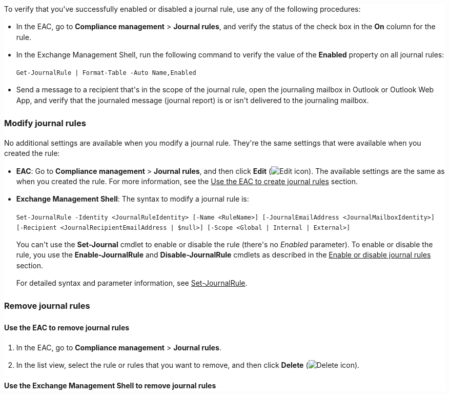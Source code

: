 To verify that you've successfully enabled or disabled a journal rule, use any of the following procedures:

- In the EAC, go to **Compliance management** \> **Journal rules**, and verify the status of the check box in the **On** column for the rule.

- In the Exchange Management Shell, run the following command to verify the value of the **Enabled** property on all journal rules:

  ```
  Get-JournalRule | Format-Table -Auto Name,Enabled
  ```

- Send a message to a recipient that's in the scope of the journal rule, open the journaling mailbox in Outlook or Outlook Web App, and verify that the journaled message (journal report) is or isn't delivered to the journaling mailbox.

### Modify journal rules
<a name="EnableOrDisableJournalRule"> </a>

No additional settings are available when you modify a journal rule. They're the same settings that were available when you created the rule:

- **EAC**: Go to **Compliance management** \> **Journal rules**, and then click **Edit** (![Edit icon](../../media/ITPro_EAC_EditIcon.png)). The available settings are the same as when you created the rule. For more information, see the [Use the EAC to create journal rules](journaling-procedures.md#CreateJournalRuleEAC) section.

- **Exchange Management Shell**: The syntax to modify a journal rule is:

  ```
  Set-JournalRule -Identity <JournalRuleIdentity> [-Name <RuleName>] [-JournalEmailAddress <JournalMailboxIdentity>] [-Recipient <JournalRecipientEmailAddress | $null>] [-Scope <Global | Internal | External>]
  ```

    You can't use the **Set-Journal** cmdlet to enable or disable the rule (there's no _Enabled_ parameter). To enable or disable the rule, you use the **Enable-JournalRule** and **Disable-JournalRule** cmdlets as described in the [Enable or disable journal rules](journaling-procedures.md#EnableOrDisableJournalRule) section.

    For detailed syntax and parameter information, see [Set-JournalRule](http://technet.microsoft.com/library/e72562c6-64d2-43c3-81b0-062e7d7b28c9.aspx).

### Remove journal rules
<a name="EnableOrDisableJournalRule"> </a>

#### Use the EAC to remove journal rules

1. In the EAC, go to **Compliance management** \> **Journal rules**.

2. In the list view, select the rule or rules that you want to remove, and then click **Delete** (![Delete icon](../../media/ITPro_EAC_DeleteIcon.png)).

#### Use the Exchange Management Shell to remove journal rules
